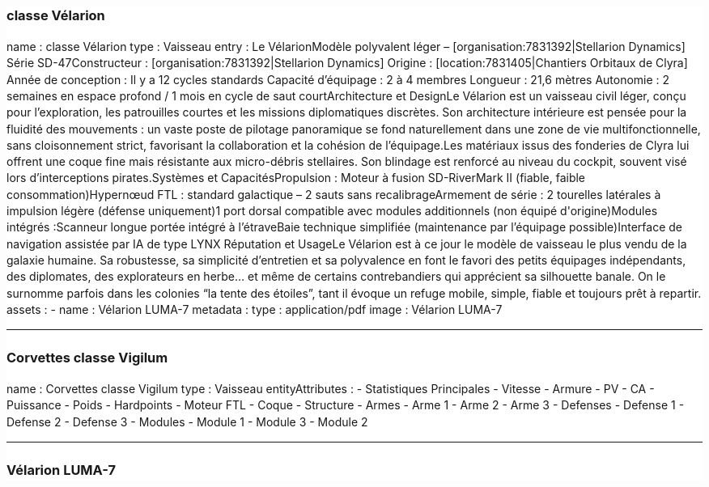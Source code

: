 
### classe Vélarion

name : classe Vélarion type : Vaisseau entry : Le VélarionModèle polyvalent léger – [organisation:7831392|Stellarion Dynamics] Série SD-47Constructeur : [organisation:7831392|Stellarion Dynamics] Origine : [location:7831405|Chantiers Orbitaux de Clyra] Année de conception : Il y a 12 cycles standards Capacité d’équipage : 2 à 4 membres Longueur : 21,6 mètres Autonomie : 2 semaines en espace profond / 1 mois en cycle de saut courtArchitecture et DesignLe Vélarion est un vaisseau civil léger, conçu pour l’exploration, les patrouilles courtes et les missions diplomatiques discrètes. Son architecture intérieure est pensée pour la fluidité des mouvements : un vaste poste de pilotage panoramique se fond naturellement dans une zone de vie multifonctionnelle, sans cloisonnement strict, favorisant la collaboration et la cohésion de l’équipage.Les matériaux issus des fonderies de Clyra lui offrent une coque fine mais résistante aux micro-débris stellaires. Son blindage est renforcé au niveau du cockpit, souvent visé lors d’interceptions pirates.Systèmes et CapacitésPropulsion : Moteur à fusion SD-RiverMark II (fiable, faible consommation)Hypernœud FTL : standard galactique – 2 sauts sans recalibrageArmement de série : 2 tourelles latérales à impulsion légère (défense uniquement)1 port dorsal compatible avec modules additionnels (non équipé d'origine)Modules intégrés :Scanneur longue portée intégré à l’étraveBaie technique simplifiée (maintenance par l’équipage possible)Interface de navigation assistée par IA de type LYNX Réputation et UsageLe Vélarion est à ce jour le modèle de vaisseau le plus vendu de la galaxie humaine. Sa robustesse, sa simplicité d’entretien et sa polyvalence en font le favori des petits équipages indépendants, des diplomates, des explorateurs en herbe… et même de certains contrebandiers qui apprécient sa silhouette banale. On le surnomme parfois dans les colonies “la tente des étoiles”, tant il évoque un refuge mobile, simple, fiable et toujours prêt à repartir. assets : - name : Vélarion LUMA-7 metadata : type : application/pdf image : Vélarion LUMA-7

---

### Corvettes classe Vigilum

name : Corvettes classe Vigilum type : Vaisseau entityAttributes : - Statistiques Principales - Vitesse - Armure - PV - CA - Puissance - Poids - Hardpoints - Moteur FTL - Coque - Structure - Armes - Arme 1 - Arme 2 - Arme 3 - Defenses - Defense 1 - Defense 2 - Defense 3 - Modules - Module 1 - Module 3 - Module 2

---

### Vélarion LUMA-7
